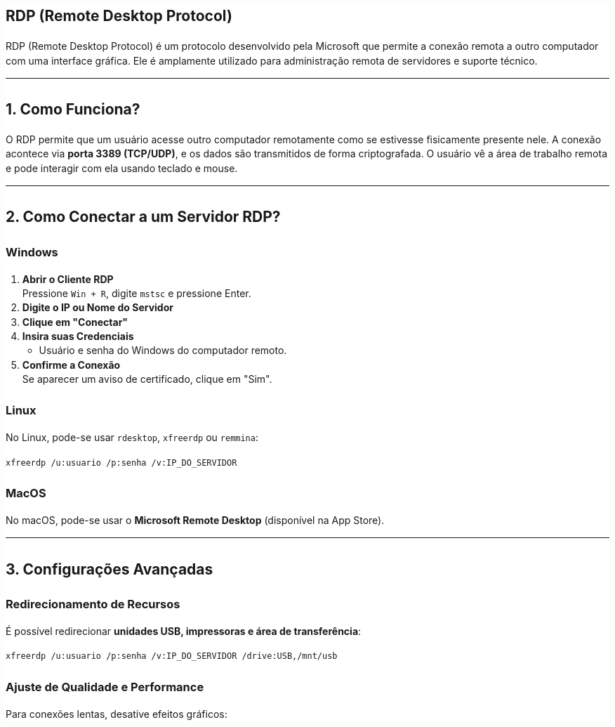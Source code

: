 ## **RDP (Remote Desktop Protocol)**

RDP (Remote Desktop Protocol) é um protocolo desenvolvido pela Microsoft que permite a conexão remota a outro computador com uma interface gráfica. Ele é amplamente utilizado para administração remota de servidores e suporte técnico.

---

## **1. Como Funciona?**

O RDP permite que um usuário acesse outro computador remotamente como se estivesse fisicamente presente nele. A conexão acontece via **porta 3389 (TCP/UDP)**, e os dados são transmitidos de forma criptografada. O usuário vê a área de trabalho remota e pode interagir com ela usando teclado e mouse.

---

## **2. Como Conectar a um Servidor RDP?**

### **Windows**

1. **Abrir o Cliente RDP**  
    Pressione `Win + R`, digite `mstsc` e pressione Enter.
2. **Digite o IP ou Nome do Servidor**
3. **Clique em "Conectar"**
4. **Insira suas Credenciais**
    - Usuário e senha do Windows do computador remoto.
5. **Confirme a Conexão**  
    Se aparecer um aviso de certificado, clique em "Sim".

### **Linux**

No Linux, pode-se usar `rdesktop`, `xfreerdp` ou `remmina`:

`xfreerdp /u:usuario /p:senha /v:IP_DO_SERVIDOR`

### **MacOS**

No macOS, pode-se usar o **Microsoft Remote Desktop** (disponível na App Store).

---

## **3. Configurações Avançadas**

### **Redirecionamento de Recursos**

É possível redirecionar **unidades USB, impressoras e área de transferência**:

`xfreerdp /u:usuario /p:senha /v:IP_DO_SERVIDOR /drive:USB,/mnt/usb`

### **Ajuste de Qualidade e Performance**

Para conexões lentas, desative efeitos gráficos:
